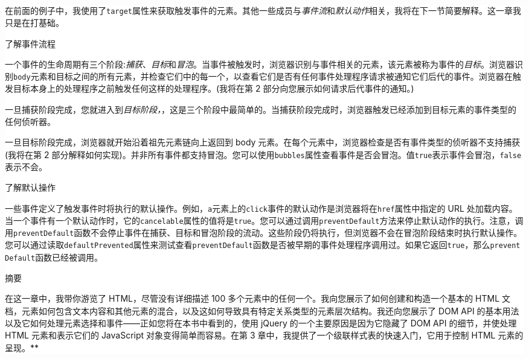 在前面的例子中，我使用了`target`属性来获取触发事件的元素。其他一些成员与*事件流*和*默认动作*相关，我将在下一节简要解释。这一章我只是在打基础。

了解事件流程

一个事件的生命周期有三个阶段:*捕获*、*目标*和*冒泡*。当事件被触发时，浏览器识别与事件相关的元素，该元素被称为事件的*目标*。浏览器识别`body`元素和目标之间的所有元素，并检查它们中的每一个，以查看它们是否有任何事件处理程序请求被通知它们后代的事件。浏览器在触发目标本身上的处理程序之前触发任何这样的处理程序。(我将在第 2 部分向您展示如何请求后代事件的通知。)

一旦捕获阶段完成，您就进入到*目标阶段，*，这是三个阶段中最简单的。当捕获阶段完成时，浏览器触发已经添加到目标元素的事件类型的任何侦听器。

一旦目标阶段完成，浏览器就开始沿着祖先元素链向上返回到 body 元素。在每个元素中，浏览器检查是否有事件类型的侦听器不支持捕获(我将在第 2 部分解释如何实现)。并非所有事件都支持冒泡。您可以使用`bubbles`属性查看事件是否会冒泡。值`true`表示事件会冒泡，`false`表示不会。

了解默认操作

一些事件定义了触发事件时将执行的默认操作。例如，`a`元素上的`click`事件的默认动作是浏览器将在`href`属性中指定的 URL 处加载内容。当一个事件有一个默认动作时，它的`cancelable`属性的值将是`true`。您可以通过调用`preventDefault`方法来停止默认动作的执行。注意，调用`preventDefault`函数不会停止事件在捕获、目标和冒泡阶段的流动。这些阶段仍将执行，但浏览器不会在冒泡阶段结束时执行默认操作。您可以通过读取`defaultPrevented`属性来测试查看`preventDefault`函数是否被早期的事件处理程序调用过。如果它返回`true`，那么`preventDefault`函数已经被调用。

摘要

在这一章中，我带你游览了 HTML，尽管没有详细描述 100 多个元素中的任何一个。我向您展示了如何创建和构造一个基本的 HTML 文档，元素如何包含文本内容和其他元素的混合，以及这如何导致具有特定关系类型的元素层次结构。我还向您展示了 DOM API 的基本用法以及它如何处理元素选择和事件——正如您将在本书中看到的，使用 jQuery 的一个主要原因是因为它隐藏了 DOM API 的细节，并使处理 HTML 元素和表示它们的 JavaScript 对象变得简单而容易。在第 3 章中，我提供了一个级联样式表的快速入门，它用于控制 HTML 元素的呈现。**